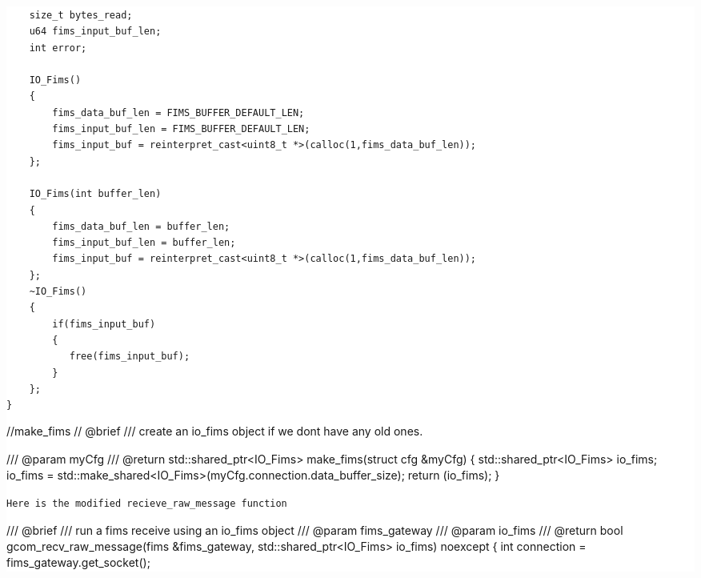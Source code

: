 ```
    size_t bytes_read;
    u64 fims_input_buf_len;
    int error;

    IO_Fims()
    {
        fims_data_buf_len = FIMS_BUFFER_DEFAULT_LEN;
        fims_input_buf_len = FIMS_BUFFER_DEFAULT_LEN;
        fims_input_buf = reinterpret_cast<uint8_t *>(calloc(1,fims_data_buf_len));
    };

    IO_Fims(int buffer_len)
    {
        fims_data_buf_len = buffer_len;
        fims_input_buf_len = buffer_len;
        fims_input_buf = reinterpret_cast<uint8_t *>(calloc(1,fims_data_buf_len));
    };
    ~IO_Fims()
    {
        if(fims_input_buf)
        {
           free(fims_input_buf);
        }
    };
}
```
//make_fims
// @brief
///  create an io_fims object if we dont have any old ones.

/// @param myCfg
/// @return
std::shared_ptr<IO_Fims> make_fims(struct cfg &myCfg)
{
    std::shared_ptr<IO_Fims> io_fims;
    io_fims = std::make_shared<IO_Fims>(myCfg.connection.data_buffer_size);
    return (io_fims);
}

```
Here is the modified recieve_raw_message function

```

/// @brief
/// run a fims receive using an io_fims object
/// @param fims_gateway
/// @param io_fims
/// @return
bool gcom_recv_raw_message(fims &fims_gateway, std::shared_ptr<IO_Fims> io_fims) noexcept
{
    int connection = fims_gateway.get_socket();

